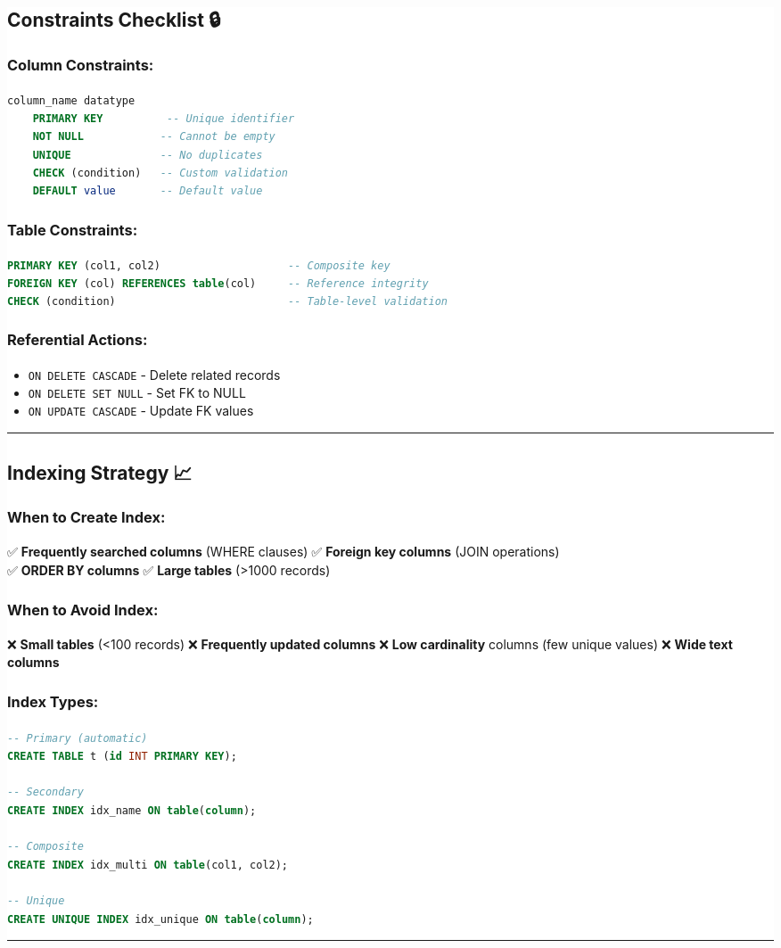 ## Constraints Checklist 🔒

### **Column Constraints:**
```sql
column_name datatype 
    PRIMARY KEY          -- Unique identifier
    NOT NULL            -- Cannot be empty
    UNIQUE              -- No duplicates
    CHECK (condition)   -- Custom validation
    DEFAULT value       -- Default value
```

### **Table Constraints:**
```sql
PRIMARY KEY (col1, col2)                    -- Composite key
FOREIGN KEY (col) REFERENCES table(col)     -- Reference integrity
CHECK (condition)                           -- Table-level validation
```

### **Referential Actions:**
- `ON DELETE CASCADE` - Delete related records
- `ON DELETE SET NULL` - Set FK to NULL
- `ON UPDATE CASCADE` - Update FK values

---

## Indexing Strategy 📈

### **When to Create Index:**
✅ **Frequently searched columns** (WHERE clauses)
✅ **Foreign key columns** (JOIN operations)  
✅ **ORDER BY columns**
✅ **Large tables** (>1000 records)

### **When to Avoid Index:**
❌ **Small tables** (<100 records)
❌ **Frequently updated columns**
❌ **Low cardinality** columns (few unique values)
❌ **Wide text columns**

### **Index Types:**
```sql
-- Primary (automatic)
CREATE TABLE t (id INT PRIMARY KEY);

-- Secondary
CREATE INDEX idx_name ON table(column);

-- Composite  
CREATE INDEX idx_multi ON table(col1, col2);

-- Unique
CREATE UNIQUE INDEX idx_unique ON table(column);
```

---